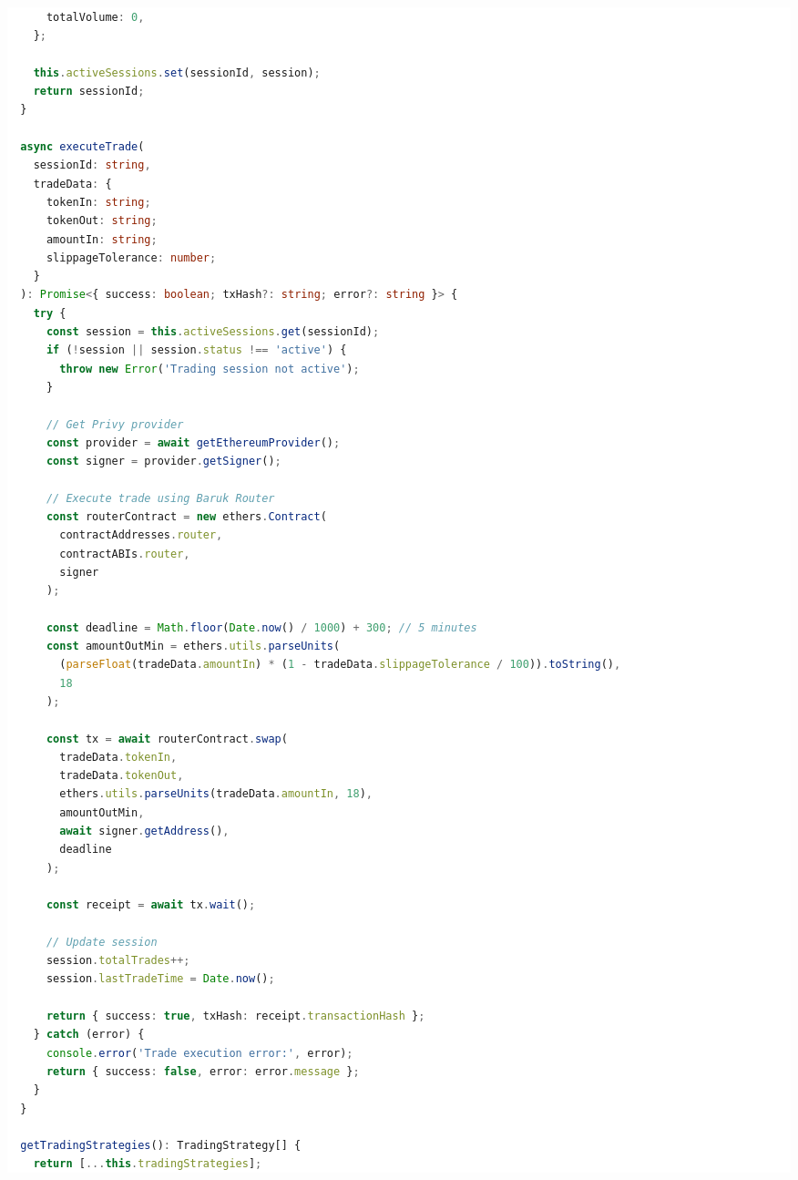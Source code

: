 ```typescript
      totalVolume: 0,
    };

    this.activeSessions.set(sessionId, session);
    return sessionId;
  }

  async executeTrade(
    sessionId: string,
    tradeData: {
      tokenIn: string;
      tokenOut: string;
      amountIn: string;
      slippageTolerance: number;
    }
  ): Promise<{ success: boolean; txHash?: string; error?: string }> {
    try {
      const session = this.activeSessions.get(sessionId);
      if (!session || session.status !== 'active') {
        throw new Error('Trading session not active');
      }

      // Get Privy provider
      const provider = await getEthereumProvider();
      const signer = provider.getSigner();

      // Execute trade using Baruk Router
      const routerContract = new ethers.Contract(
        contractAddresses.router,
        contractABIs.router,
        signer
      );

      const deadline = Math.floor(Date.now() / 1000) + 300; // 5 minutes
      const amountOutMin = ethers.utils.parseUnits(
        (parseFloat(tradeData.amountIn) * (1 - tradeData.slippageTolerance / 100)).toString(),
        18
      );

      const tx = await routerContract.swap(
        tradeData.tokenIn,
        tradeData.tokenOut,
        ethers.utils.parseUnits(tradeData.amountIn, 18),
        amountOutMin,
        await signer.getAddress(),
        deadline
      );

      const receipt = await tx.wait();

      // Update session
      session.totalTrades++;
      session.lastTradeTime = Date.now();

      return { success: true, txHash: receipt.transactionHash };
    } catch (error) {
      console.error('Trade execution error:', error);
      return { success: false, error: error.message };
    }
  }

  getTradingStrategies(): TradingStrategy[] {
    return [...this.tradingStrategies];
```